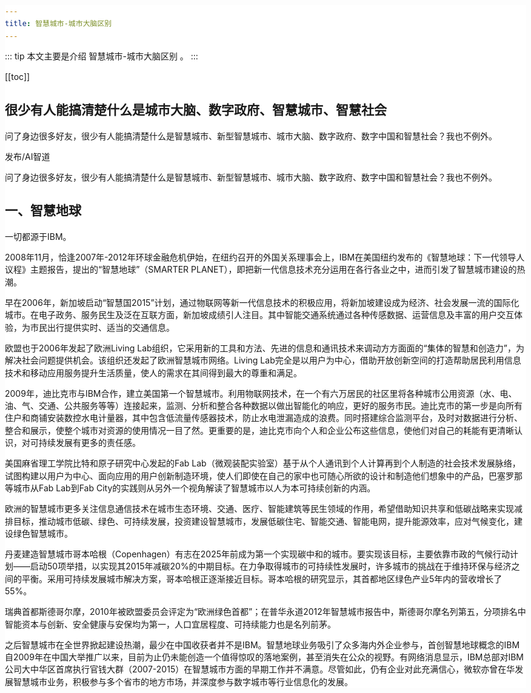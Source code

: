 ```yaml
---
title: 智慧城市-城市大脑区别
---
```


::: tip
本文主要是介绍 智慧城市-城市大脑区别 。
:::

[[toc]]

## 很少有人能搞清楚什么是城市大脑、数字政府、智慧城市、智慧社会


问了身边很多好友，很少有人能搞清楚什么是智慧城市、新型智慧城市、城市大脑、数字政府、数字中国和智慧社会？我也不例外。


发布/AI智道

问了身边很多好友，很少有人能搞清楚什么是智慧城市、新型智慧城市、城市大脑、数字政府、数字中国和智慧社会？我也不例外。



## **一、智慧地球**



一切都源于IBM。

2008年11月，恰逢2007年-2012年环球金融危机伊始，在纽约召开的外国关系理事会上，IBM在美国纽约发布的《智慧地球：下一代领导人议程》主题报告，提出的“智慧地球”（SMARTER PLANET），即把新一代信息技术充分运用在各行各业之中，进而引发了智慧城市建设的热潮。

早在2006年，新加坡启动“智慧国2015”计划，通过物联网等新一代信息技术的积极应用，将新加坡建设成为经济、社会发展一流的国际化城市。在电子政务、服务民生及泛在互联方面，新加坡成绩引人注目。其中智能交通系统通过各种传感数据、运营信息及丰富的用户交互体验，为市民出行提供实时、适当的交通信息。

欧盟也于2006年发起了欧洲Living Lab组织，它采用新的工具和方法、先进的信息和通讯技术来调动方方面面的“集体的智慧和创造力”，为解决社会问题提供机会。该组织还发起了欧洲智慧城市网络。Living Lab完全是以用户为中心，借助开放创新空间的打造帮助居民利用信息技术和移动应用服务提升生活质量，使人的需求在其间得到最大的尊重和满足。

2009年，迪比克市与IBM合作，建立美国第一个智慧城市。利用物联网技术，在一个有六万居民的社区里将各种城市公用资源（水、电、油、气、交通、公共服务等等）连接起来，监测、分析和整合各种数据以做出智能化的响应，更好的服务市民。迪比克市的第一步是向所有住户和商铺安装数控水电计量器，其中包含低流量传感器技术，防止水电泄漏造成的浪费。同时搭建综合监测平台，及时对数据进行分析、整合和展示，使整个城市对资源的使用情况一目了然。更重要的是，迪比克市向个人和企业公布这些信息，使他们对自己的耗能有更清晰认识，对可持续发展有更多的责任感。

美国麻省理工学院比特和原子研究中心发起的Fab Lab（微观装配实验室）基于从个人通讯到个人计算再到个人制造的社会技术发展脉络，试图构建以用户为中心、面向应用的用户创新制造环境，使人们即使在自己的家中也可随心所欲的设计和制造他们想象中的产品，巴塞罗那等城市从Fab Lab到Fab City的实践则从另外一个视角解读了智慧城市以人为本可持续创新的内涵。

欧洲的智慧城市更多关注信息通信技术在城市生态环境、交通、医疗、智能建筑等民生领域的作用，希望借助知识共享和低碳战略来实现减排目标，推动城市低碳、绿色、可持续发展，投资建设智慧城市，发展低碳住宅、智能交通、智能电网，提升能源效率，应对气候变化，建设绿色智慧城市。

丹麦建造智慧城市哥本哈根（Copenhagen）有志在2025年前成为第一个实现碳中和的城市。要实现该目标，主要依靠市政的气候行动计划——启动50项举措，以实现其2015年减碳20%的中期目标。在力争取得城市的可持续性发展时，许多城市的挑战在于维持环保与经济之间的平衡。采用可持续发展城市解决方案，哥本哈根正逐渐接近目标。哥本哈根的研究显示，其首都地区绿色产业5年内的营收增长了55%。

瑞典首都斯德哥尔摩，2010年被欧盟委员会评定为“欧洲绿色首都”；在普华永道2012年智慧城市报告中，斯德哥尔摩名列第五，分项排名中智能资本与创新、安全健康与安保均为第一，人口宜居程度、可持续能力也是名列前茅。

之后智慧城市在全世界掀起建设热潮，最少在中国收获者并不是IBM。智慧地球业务吸引了众多海内外企业参与，首创智慧地球概念的IBM自2009年在中国大举推广以来，目前为止仍未能创造一个值得惊叹的落地案例，甚至消失在公众的视野。有网络消息显示，IBM总部对IBM公司大中华区首席执行官钱大群（2007-2015）在智慧城市方面的早期工作并不满意。尽管如此，仍有企业对此充满信心，微软亦曾在华发展智慧城市业务，积极参与多个省市的地方市场，并深度参与数字城市等行业信息化的发展。

